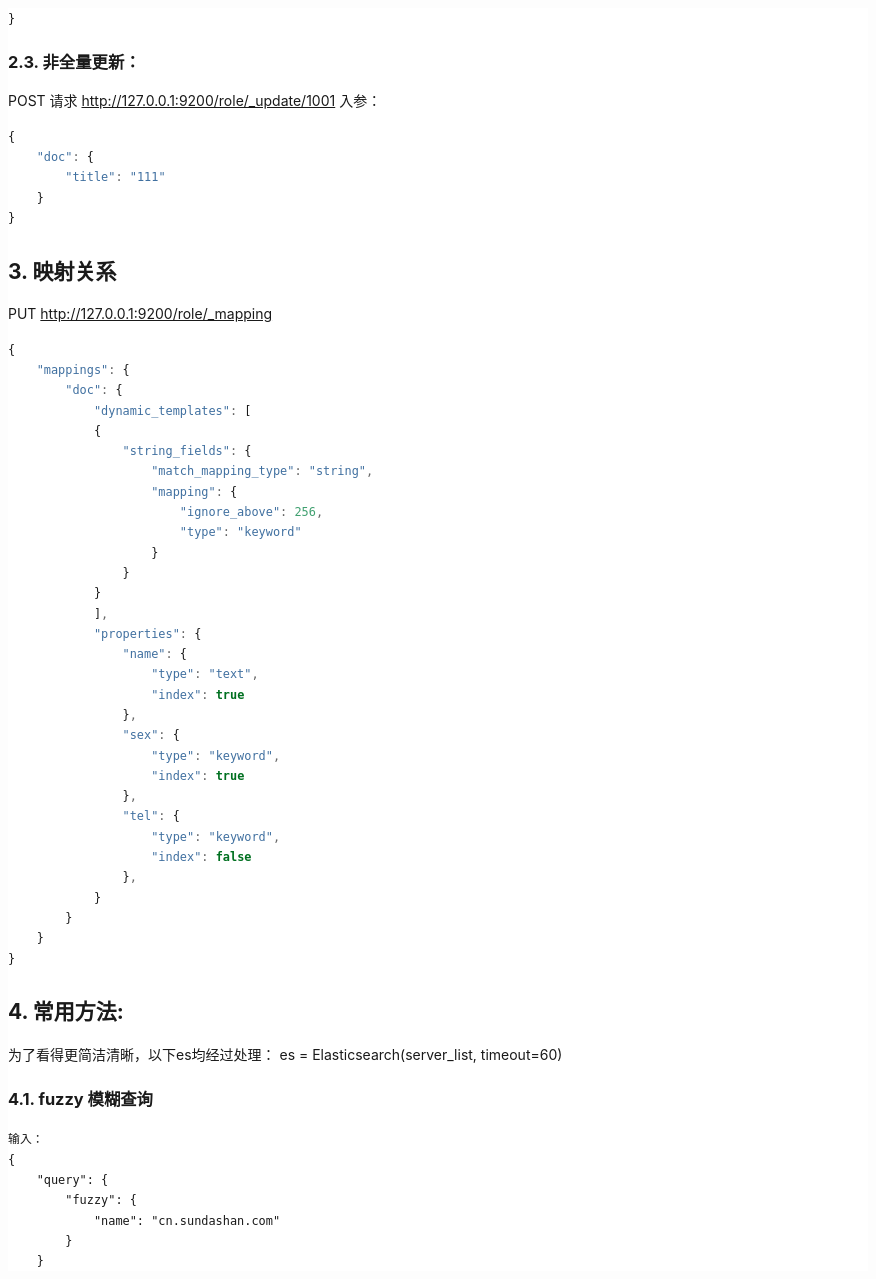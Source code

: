 ```jsx{4}
}
```
### 2.3. 非全量更新：
POST 请求 http://127.0.0.1:9200/role/_update/1001
入参：
```jsx
{
    "doc": {
        "title": "111"
    }
}
```

## 3. 映射关系
PUT http://127.0.0.1:9200/role/_mapping
```jsx
{
    "mappings": {
        "doc": {
            "dynamic_templates": [
            {
                "string_fields": {
                    "match_mapping_type": "string",
                    "mapping": {
                        "ignore_above": 256,
                        "type": "keyword"
                    }
                }
            }
            ],
            "properties": {
                "name": {
                    "type": "text",
                    "index": true
                },
                "sex": {
                    "type": "keyword",
                    "index": true
                },
                "tel": {
                    "type": "keyword",
                    "index": false
                },
            }
        }
    }
}
```

## 4. 常用方法:
为了看得更简洁清晰，以下es均经过处理：
es = Elasticsearch(server_list, timeout=60)
### 4.1. fuzzy 模糊查询
```jsx{4}
输入：
{
    "query": {
        "fuzzy": {
            "name": "cn.sundashan.com"
        }
    }
```
